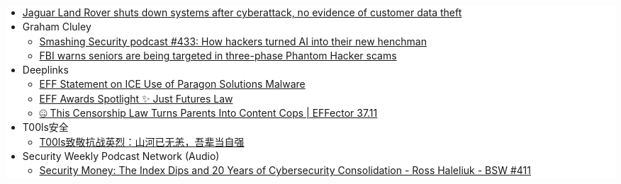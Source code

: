   - [Jaguar Land Rover shuts down systems after cyberattack, no evidence of customer data theft](https://securityaffairs.com/181838/hacking/jaguar-land-rover-shuts-down-systems-after-cyberattack-no-evidence-of-customer-data-theft.html)
- Graham Cluley
  - [Smashing Security podcast #433: How hackers turned AI into their new henchman](https://grahamcluley.com/smashing-security-podcast-433/)
  - [FBI warns seniors are being targeted in three-phase Phantom Hacker scams](https://www.fortra.com/blog/fbi-warns-seniors-targeted-three-phase-phantom-hacker-scams)
- Deeplinks
  - [EFF Statement on ICE Use of Paragon Solutions Malware](https://www.eff.org/deeplinks/2025/09/eff-statement-ice-use-paragon-solutions-malware)
  - [EFF Awards Spotlight ✨ Just Futures Law](https://www.eff.org/deeplinks/2025/08/eff-awards-spotlight-just-futures-law)
  - [🤐 This Censorship Law Turns Parents Into Content Cops | EFFector 37.11](https://www.eff.org/deeplinks/2025/09/censorship-law-turns-parents-content-cops-effector-3711)
- T00ls安全
  - [T00ls致敬抗战英烈：山河已无恙，吾辈当自强](https://mp.weixin.qq.com/s?__biz=Mzg3NzYzODU5NQ==&mid=2247485383&idx=1&sn=f16c689379c8a10464701403068ef753)
- Security Weekly Podcast Network (Audio)
  - [Security Money: The Index Dips and 20 Years of Cybersecurity Consolidation - Ross Haleliuk - BSW #411](http://sites.libsyn.com/18678/security-money-the-index-dips-and-20-years-of-cybersecurity-consolidation-ross-haleliuk-bsw-411)
